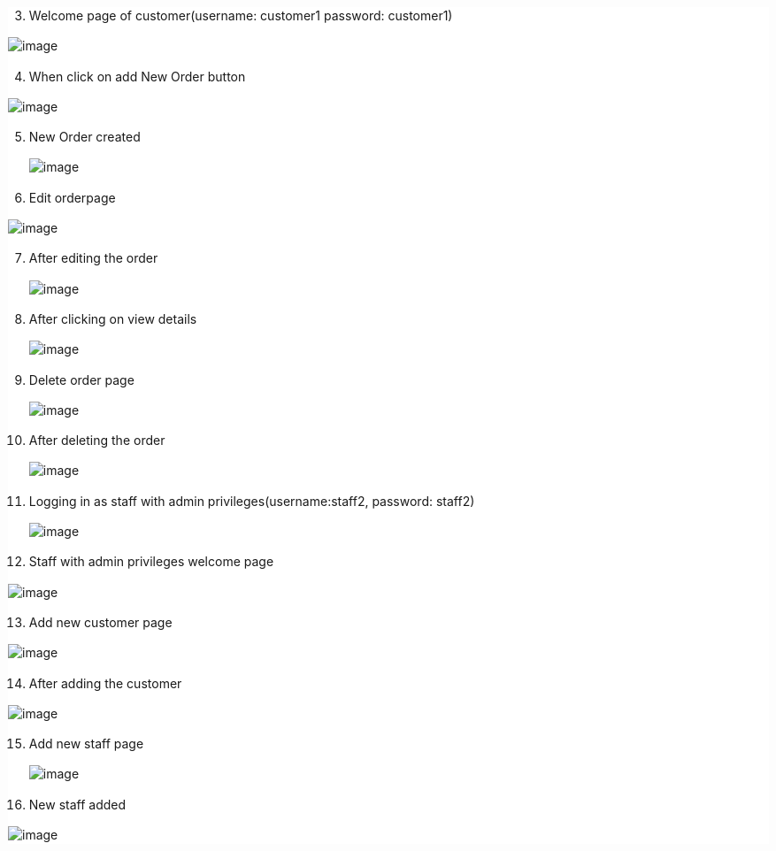 3. Welcome page of customer(username: customer1 password: customer1)
   
  ![image](https://github.com/user-attachments/assets/4ae91473-2835-464d-a142-d7490d533300)

4. When click on add New Order button
   
![image](https://github.com/user-attachments/assets/0ebdc29a-6b58-4a29-92c5-70309fbbc6c8)

5. New Order created
    
   ![image](https://github.com/user-attachments/assets/ca47e6fd-7caa-4d80-86d1-7af965857593)

6. Edit orderpage
    
  ![image](https://github.com/user-attachments/assets/5de2b218-df1f-4ee7-857e-3ff028573ba0)

7. After editing the order
    
    ![image](https://github.com/user-attachments/assets/c2aa998d-00c9-491e-be56-29fd3c15a40a)

8. After clicking on view details 
    
    ![image](https://github.com/user-attachments/assets/f1a32a94-9e94-4f40-94dc-c8564a1fa80b)

9. Delete order page
    
    ![image](https://github.com/user-attachments/assets/7d2f9ef3-c323-4d25-a0a7-598ae490cf2d)

10. After deleting the order

    ![image](https://github.com/user-attachments/assets/7275561a-3a3d-47a6-80a6-227687dcab0e)

11. Logging in as staff with admin privileges(username:staff2, password: staff2)

    ![image](https://github.com/user-attachments/assets/a6c1b6dd-e026-42ef-b453-64672ef3baa1)

12. Staff with admin privileges welcome page
    
  ![image](https://github.com/user-attachments/assets/4f0af526-36f4-4140-adf7-22d482ad8796)

13. Add new customer page
    
 ![image](https://github.com/user-attachments/assets/518163bb-121e-41cb-9521-ddd1032b2e84)

14. After adding the customer
    
 ![image](https://github.com/user-attachments/assets/1356da50-153b-4547-81f5-60c1fa89842e)

15. Add new staff page
    
    ![image](https://github.com/user-attachments/assets/d3f013af-d407-497e-b64d-580f8f4035f9)

16. New staff added
    
   ![image](https://github.com/user-attachments/assets/d1676e8f-4213-49c8-9590-5a402e2cad0e)
